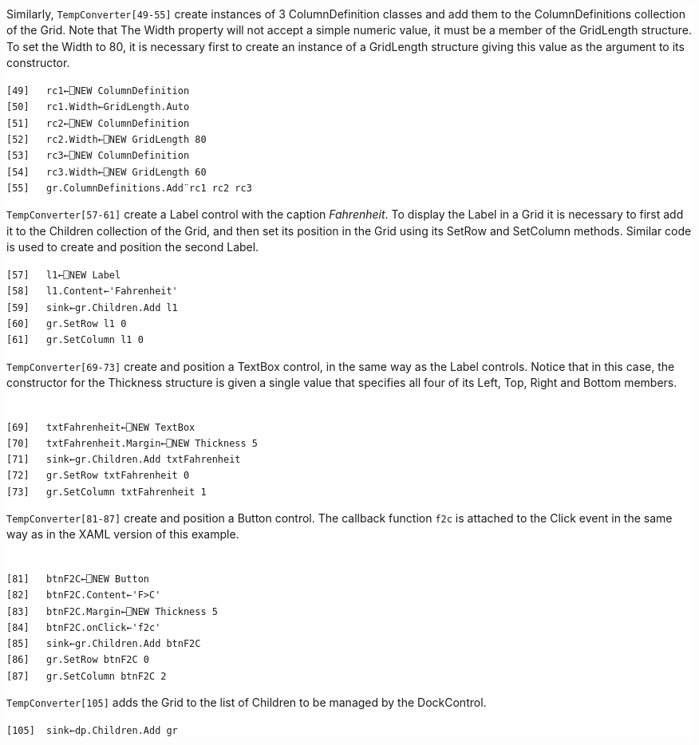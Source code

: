 Similarly, `TempConverter[49-55]` create instances of 3 ColumnDefinition classes and add them to the ColumnDefinitions collection of the Grid. Note that The Width property will not accept a simple numeric value, it must be a member of the GridLength structure. To set the Width to 80, it is  necessary first to create an instance of a GridLength structure giving this value as the argument to its constructor.
```apl
[49]   rc1←⎕NEW ColumnDefinition
[50]   rc1.Width←GridLength.Auto
[51]   rc2←⎕NEW ColumnDefinition
[52]   rc2.Width←⎕NEW GridLength 80
[53]   rc3←⎕NEW ColumnDefinition
[54]   rc3.Width←⎕NEW GridLength 60
[55]   gr.ColumnDefinitions.Add¨rc1 rc2 rc3
```

`TempConverter[57-61]` create a Label control with the caption *Fahrenheit*. To display the Label in a Grid it is necessary to first add it to the Children collection of the Grid, and then set its position in the Grid using its SetRow and SetColumn methods. Similar code is used to create and position the second Label.
```apl
[57]   l1←⎕NEW Label
[58]   l1.Content←'Fahrenheit'
[59]   sink←gr.Children.Add l1
[60]   gr.SetRow l1 0
[61]   gr.SetColumn l1 0
```

`TempConverter[69-73]` create and position a TextBox control, in the same way as the Label controls. Notice that in this case, the constructor for the Thickness structure is given a single value that specifies all four of its Left, Top, Right and Bottom members.
```apl

[69]   txtFahrenheit←⎕NEW TextBox
[70]   txtFahrenheit.Margin←⎕NEW Thickness 5
[71]   sink←gr.Children.Add txtFahrenheit
[72]   gr.SetRow txtFahrenheit 0
[73]   gr.SetColumn txtFahrenheit 1
```

`TempConverter[81-87]` create and position a Button control. The callback function `f2c` is attached to the Click event in the same way as in the XAML version of this example.
```apl

[81]   btnF2C←⎕NEW Button
[82]   btnF2C.Content←'F>C'
[83]   btnF2C.Margin←⎕NEW Thickness 5
[84]   btnF2C.onClick←'f2c'
[85]   sink←gr.Children.Add btnF2C
[86]   gr.SetRow btnF2C 0
[87]   gr.SetColumn btnF2C 2
```

`TempConverter[105]` adds the Grid to the list of Children to be managed by the DockControl.
```apl
[105]  sink←dp.Children.Add gr
```
